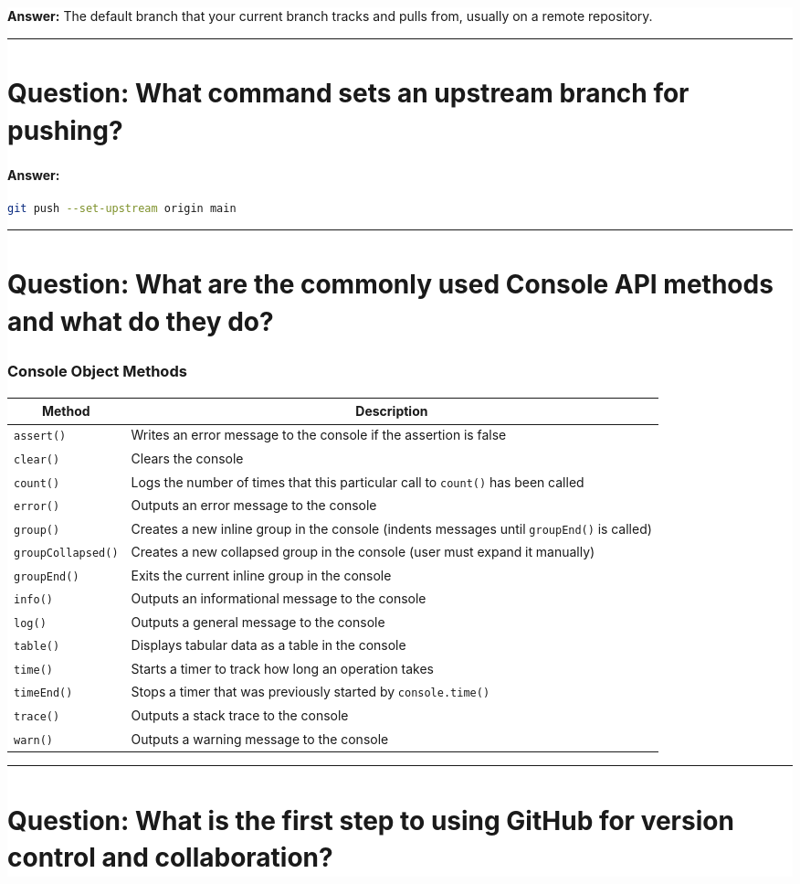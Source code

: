 **Answer:** The default branch that your current branch tracks and pulls from, usually on a remote repository.

---

# Question: What command sets an upstream branch for pushing?

**Answer:**

```bash
git push --set-upstream origin main
```

---

# Question: What are the commonly used Console API methods and what do they do?

### Console Object Methods

| Method             | Description                                                                               |
| ------------------ | ----------------------------------------------------------------------------------------- |
| `assert()`         | Writes an error message to the console if the assertion is false                          |
| `clear()`          | Clears the console                                                                        |
| `count()`          | Logs the number of times that this particular call to `count()` has been called           |
| `error()`          | Outputs an error message to the console                                                   |
| `group()`          | Creates a new inline group in the console (indents messages until `groupEnd()` is called) |
| `groupCollapsed()` | Creates a new collapsed group in the console (user must expand it manually)               |
| `groupEnd()`       | Exits the current inline group in the console                                             |
| `info()`           | Outputs an informational message to the console                                           |
| `log()`            | Outputs a general message to the console                                                  |
| `table()`          | Displays tabular data as a table in the console                                           |
| `time()`           | Starts a timer to track how long an operation takes                                       |
| `timeEnd()`        | Stops a timer that was previously started by `console.time()`                             |
| `trace()`          | Outputs a stack trace to the console                                                      |
| `warn()`           | Outputs a warning message to the console                                                  |

---

# Question: What is the first step to using GitHub for version control and collaboration?
